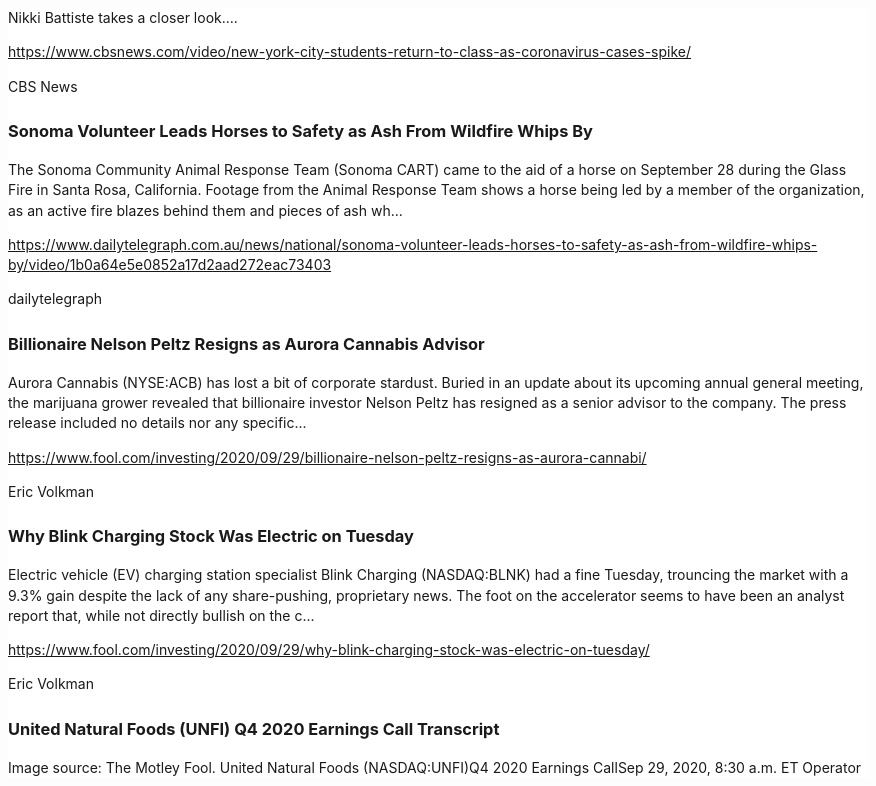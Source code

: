 Nikki Battiste takes a closer look....</p></td><td><a href=https://www.cbsnews.com/video/new-york-city-students-return-to-class-as-coronavirus-cases-spike/>https://www.cbsnews.com/video/new-york-city-students-return-to-class-as-coronavirus-cases-spike/</a></td><td><p>CBS News</p></td></tr><tr><td><h3>Sonoma Volunteer Leads Horses to Safety as Ash From Wildfire Whips By</h3></td><td><p>The Sonoma Community Animal Response Team (Sonoma CART) came to the aid of a horse on September 28 during the Glass Fire in Santa Rosa, California. Footage from the Animal Response Team shows a horse being led by a member of the organization, as an active fire blazes behind them and pieces of ash wh...</p></td><td><a href=https://www.dailytelegraph.com.au/news/national/sonoma-volunteer-leads-horses-to-safety-as-ash-from-wildfire-whips-by/video/1b0a64e5e0852a17d2aad272eac73403>https://www.dailytelegraph.com.au/news/national/sonoma-volunteer-leads-horses-to-safety-as-ash-from-wildfire-whips-by/video/1b0a64e5e0852a17d2aad272eac73403</a></td><td><p>dailytelegraph</p></td></tr><tr><td><h3>Billionaire Nelson Peltz Resigns as Aurora Cannabis Advisor</h3></td><td><p>Aurora Cannabis (NYSE:ACB) has lost a bit of corporate stardust. Buried in an update about its upcoming annual general meeting, the marijuana grower revealed that billionaire investor Nelson Peltz has resigned as a senior advisor to the company.
The press release included no details nor any specific...</p></td><td><a href=https://www.fool.com/investing/2020/09/29/billionaire-nelson-peltz-resigns-as-aurora-cannabi/>https://www.fool.com/investing/2020/09/29/billionaire-nelson-peltz-resigns-as-aurora-cannabi/</a></td><td><p>Eric Volkman</p></td></tr><tr><td><h3>Why Blink Charging Stock Was Electric on Tuesday</h3></td><td><p>Electric vehicle (EV) charging station specialist Blink Charging (NASDAQ:BLNK) had a fine Tuesday, trouncing the market with a 9.3% gain despite the lack of any share-pushing, proprietary news. The foot on the accelerator seems to have been an analyst report that, while not directly bullish on the c...</p></td><td><a href=https://www.fool.com/investing/2020/09/29/why-blink-charging-stock-was-electric-on-tuesday/>https://www.fool.com/investing/2020/09/29/why-blink-charging-stock-was-electric-on-tuesday/</a></td><td><p>Eric Volkman</p></td></tr><tr><td><h3>United Natural Foods (UNFI) Q4 2020 Earnings Call Transcript</h3></td><td><p>Image source: The Motley Fool.
United Natural Foods (NASDAQ:UNFI)Q4 2020 Earnings CallSep 29, 2020, 8:30 a.m. ET
Operator